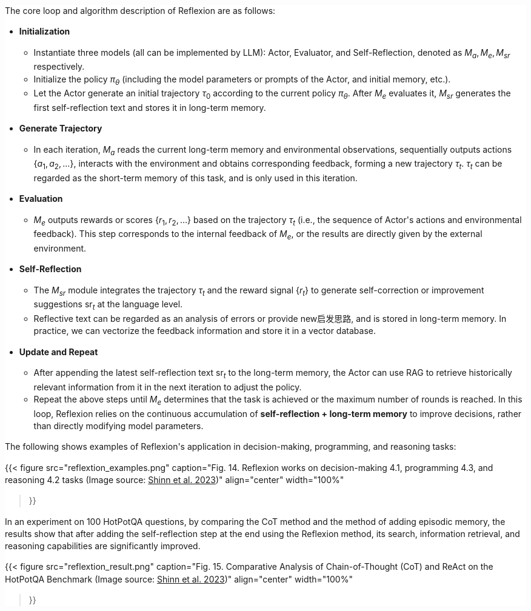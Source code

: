 The core loop and algorithm description of Reflexion are as follows:

- **Initialization**
   - Instantiate three models (all can be implemented by LLM): Actor, Evaluator, and Self-Reflection, denoted as $M_a, M_e, M_{sr}$ respectively.
   - Initialize the policy $\pi_\theta$ (including the model parameters or prompts of the Actor, and initial memory, etc.).
   - Let the Actor generate an initial trajectory $\tau_0$ according to the current policy $\pi_\theta$. After $M_e$ evaluates it, $M_{sr}$ generates the first self-reflection text and stores it in long-term memory.

- **Generate Trajectory**
   - In each iteration, $M_a$ reads the current long-term memory and environmental observations, sequentially outputs actions $\{a_1, a_2, \ldots\}$, interacts with the environment and obtains corresponding feedback, forming a new trajectory $\tau_t$. $\tau_t$ can be regarded as the short-term memory of this task, and is only used in this iteration.

- **Evaluation**
   - $M_e$ outputs rewards or scores $\{r_1, r_2, \ldots\}$ based on the trajectory $\tau_t$ (i.e., the sequence of Actor's actions and environmental feedback). This step corresponds to the internal feedback of $M_e$, or the results are directly given by the external environment.

- **Self-Reflection**
   - The $M_{sr}$ module integrates the trajectory $\tau_t$ and the reward signal $\{r_t\}$ to generate self-correction or improvement suggestions $\mathrm{sr}_t$ at the language level.
   - Reflective text can be regarded as an analysis of errors or provide new启发思路, and is stored in long-term memory. In practice, we can vectorize the feedback information and store it in a vector database.

- **Update and Repeat**
   - After appending the latest self-reflection text $\mathrm{sr}_t$ to the long-term memory, the Actor can use RAG to retrieve historically relevant information from it in the next iteration to adjust the policy.
   - Repeat the above steps until $M_e$ determines that the task is achieved or the maximum number of rounds is reached. In this loop, Reflexion relies on the continuous accumulation of **self-reflection + long-term memory** to improve decisions, rather than directly modifying model parameters.

The following shows examples of Reflexion's application in decision-making, programming, and reasoning tasks:

{{< figure
    src="reflextion_examples.png"
    caption="Fig. 14. Reflexion works on decision-making 4.1, programming 4.3, and reasoning 4.2 tasks (Image source: [Shinn et al. 2023](https://arxiv.org/abs/2303.11366))"
    align="center"
    width="100%"
>}}

In an experiment on 100 HotPotQA questions, by comparing the CoT method and the method of adding episodic memory, the results show that after adding the self-reflection step at the end using the Reflexion method, its search, information retrieval, and reasoning capabilities are significantly improved.

{{< figure
    src="reflextion_result.png"
    caption="Fig. 15. Comparative Analysis of Chain-of-Thought (CoT) and ReAct on the HotPotQA Benchmark (Image source: [Shinn et al. 2023](https://arxiv.org/abs/2303.11366))"
    align="center"
    width="100%"
>}}
